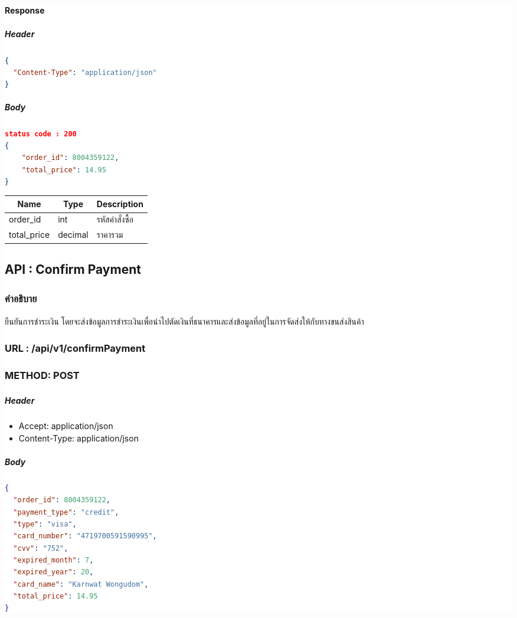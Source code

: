 #### Response

##### Header

```json
{
  "Content-Type": "application/json"
}
```

##### Body

```json
status code : 200
{
    "order_id": 8004359122,
    "total_price": 14.95
}
```

| **Name**    | **Type** | **Description** |
| ----------- | -------- | --------------- |
| order_id    | int      | รหัสคำสั่งซื้อ  |
| total_price | decimal  | ราคารวม         |

## API : Confirm Payment

### คำอธิบาย

ยืนยันการชำระเงิน โดยจะส่งข้อมูลการชำระเงินเพื่อนำไปตัดเงินที่ธนาคารและส่งข้อมูลที่อยู่ในการจัดส่งให้กับทางขนส่งสินค้า

### URL : /api/v1/confirmPayment

### METHOD: POST

##### Header

- Accept: application/json
- Content-Type: application/json

##### Body

```json
{
  "order_id": 8004359122,
  "payment_type": "credit",
  "type": "visa",
  "card_number": "4719700591590995",
  "cvv": "752",
  "expired_month": 7,
  "expired_year": 20,
  "card_name": "Karnwat Wongudom",
  "total_price": 14.95
}
```
